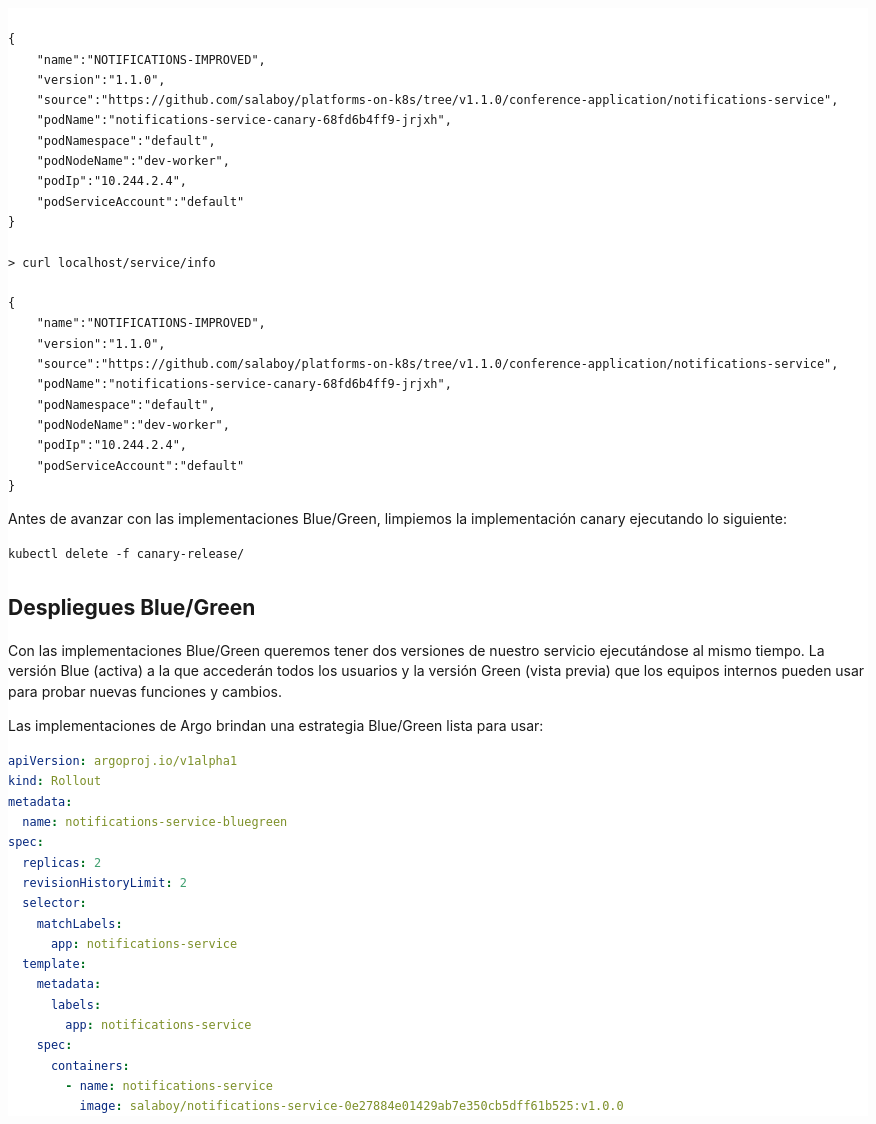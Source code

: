 ```shell

{
    "name":"NOTIFICATIONS-IMPROVED",
    "version":"1.1.0",
    "source":"https://github.com/salaboy/platforms-on-k8s/tree/v1.1.0/conference-application/notifications-service",
    "podName":"notifications-service-canary-68fd6b4ff9-jrjxh",
    "podNamespace":"default",
    "podNodeName":"dev-worker",
    "podIp":"10.244.2.4",
    "podServiceAccount":"default"
}

> curl localhost/service/info

{
    "name":"NOTIFICATIONS-IMPROVED",
    "version":"1.1.0",
    "source":"https://github.com/salaboy/platforms-on-k8s/tree/v1.1.0/conference-application/notifications-service",
    "podName":"notifications-service-canary-68fd6b4ff9-jrjxh",
    "podNamespace":"default",
    "podNodeName":"dev-worker",
    "podIp":"10.244.2.4",
    "podServiceAccount":"default"
}

```

Antes de avanzar con las implementaciones Blue/Green, limpiemos la implementación canary ejecutando lo siguiente:

```shell
kubectl delete -f canary-release/
```

## Despliegues Blue/Green

Con las implementaciones Blue/Green queremos tener dos versiones de nuestro servicio ejecutándose al mismo tiempo. La
versión Blue (activa) a la que accederán todos los usuarios y la versión Green (vista previa) que los equipos internos
pueden usar para probar nuevas funciones y cambios.

Las implementaciones de Argo brindan una estrategia Blue/Green lista para usar:

```yaml
apiVersion: argoproj.io/v1alpha1
kind: Rollout
metadata:
  name: notifications-service-bluegreen
spec:
  replicas: 2
  revisionHistoryLimit: 2
  selector:
    matchLabels:
      app: notifications-service
  template:
    metadata:
      labels:
        app: notifications-service
    spec:
      containers:
        - name: notifications-service
          image: salaboy/notifications-service-0e27884e01429ab7e350cb5dff61b525:v1.0.0
```